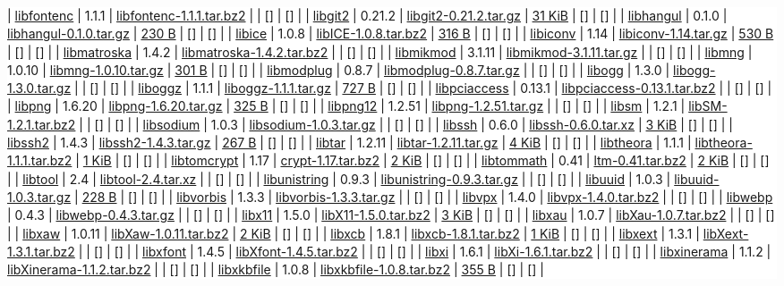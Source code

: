 | [libfontenc]              | 1.1.1           | [libfontenc-1.1.1.tar.bz2][libfontenc_upstream] |                      | [] | [] |
| [libgit2]                 | 0.21.2          | [libgit2-0.21.2.tar.gz][libgit2_upstream]     | [31 KiB][libgit2_patch] | [] | [] |
| [libhangul]               | 0.1.0           | [libhangul-0.1.0.tar.gz][libhangul_upstream]  | [230 B][libhangul_patch] | [] | [] |
| [libice]                  | 1.0.8           | [libICE-1.0.8.tar.bz2][libice_upstream]       | [316 B][libice_patch] | [] | [] |
| [libiconv]                | 1.14            | [libiconv-1.14.tar.gz][libiconv_upstream]     | [530 B][libiconv_patch] | [] | [] |
| [libmatroska]             | 1.4.2           | [libmatroska-1.4.2.tar.bz2][libmatroska_upstream] |                      | [] | [] |
| [libmikmod]               | 3.1.11          | [libmikmod-3.1.11.tar.gz][libmikmod_upstream] |                      | [] | [] |
| [libmng]                  | 1.0.10          | [libmng-1.0.10.tar.gz][libmng_upstream]       | [301 B][libmng_patch] | [] | [] |
| [libmodplug]              | 0.8.7           | [libmodplug-0.8.7.tar.gz][libmodplug_upstream] |                      | [] | [] |
| [libogg]                  | 1.3.0           | [libogg-1.3.0.tar.gz][libogg_upstream]        |                      | [] | [] |
| [liboggz]                 | 1.1.1           | [liboggz-1.1.1.tar.gz][liboggz_upstream]      | [727 B][liboggz_patch] | [] | [] |
| [libpciaccess]            | 0.13.1          | [libpciaccess-0.13.1.tar.bz2][libpciaccess_upstream] |                      | [] | [] |
| [libpng]                  | 1.6.20          | [libpng-1.6.20.tar.gz][libpng_upstream]       | [325 B][libpng_patch] | [] | [] |
| [libpng12]                | 1.2.51          | [libpng-1.2.51.tar.gz][libpng12_upstream]     |                      | [] | [] |
| [libsm]                   | 1.2.1           | [libSM-1.2.1.tar.bz2][libsm_upstream]         |                      | [] | [] |
| [libsodium]               | 1.0.3           | [libsodium-1.0.3.tar.gz][libsodium_upstream]  |                      | [] | [] |
| [libssh]                  | 0.6.0           | [libssh-0.6.0.tar.xz][libssh_upstream]        | [3 KiB][libssh_patch] | [] | [] |
| [libssh2]                 | 1.4.3           | [libssh2-1.4.3.tar.gz][libssh2_upstream]      | [267 B][libssh2_patch] | [] | [] |
| [libtar]                  | 1.2.11          | [libtar-1.2.11.tar.gz][libtar_upstream]       | [4 KiB][libtar_patch] | [] | [] |
| [libtheora]               | 1.1.1           | [libtheora-1.1.1.tar.bz2][libtheora_upstream] | [1 KiB][libtheora_patch] | [] | [] |
| [libtomcrypt]             | 1.17            | [crypt-1.17.tar.bz2][libtomcrypt_upstream]    | [2 KiB][libtomcrypt_patch] | [] | [] |
| [libtommath]              | 0.41            | [ltm-0.41.tar.bz2][libtommath_upstream]       | [2 KiB][libtommath_patch] | [] | [] |
| [libtool]                 | 2.4             | [libtool-2.4.tar.xz][libtool_upstream]        |                      | [] | [] |
| [libunistring]            | 0.9.3           | [libunistring-0.9.3.tar.gz][libunistring_upstream] |                      | [] | [] |
| [libuuid]                 | 1.0.3           | [libuuid-1.0.3.tar.gz][libuuid_upstream]      | [228 B][libuuid_patch] | [] | [] |
| [libvorbis]               | 1.3.3           | [libvorbis-1.3.3.tar.gz][libvorbis_upstream]  |                      | [] | [] |
| [libvpx]                  | 1.4.0           | [libvpx-1.4.0.tar.bz2][libvpx_upstream]       |                      | [] | [] |
| [libwebp]                 | 0.4.3           | [libwebp-0.4.3.tar.gz][libwebp_upstream]      |                      | [] | [] |
| [libx11]                  | 1.5.0           | [libX11-1.5.0.tar.bz2][libx11_upstream]       | [3 KiB][libx11_patch] | [] | [] |
| [libxau]                  | 1.0.7           | [libXau-1.0.7.tar.bz2][libxau_upstream]       |                      | [] | [] |
| [libxaw]                  | 1.0.11          | [libXaw-1.0.11.tar.bz2][libxaw_upstream]      | [2 KiB][libxaw_patch] | [] | [] |
| [libxcb]                  | 1.8.1           | [libxcb-1.8.1.tar.bz2][libxcb_upstream]       | [1 KiB][libxcb_patch] | [] | [] |
| [libxext]                 | 1.3.1           | [libXext-1.3.1.tar.bz2][libxext_upstream]     |                      | [] | [] |
| [libxfont]                | 1.4.5           | [libXfont-1.4.5.tar.bz2][libxfont_upstream]   |                      | [] | [] |
| [libxi]                   | 1.6.1           | [libXi-1.6.1.tar.bz2][libxi_upstream]         |                      | [] | [] |
| [libxinerama]             | 1.1.2           | [libXinerama-1.1.2.tar.bz2][libxinerama_upstream] |                      | [] | [] |
| [libxkbfile]              | 1.0.8           | [libxkbfile-1.0.8.tar.bz2][libxkbfile_upstream] | [355 B][libxkbfile_patch] | [] | [] |

[agg]: https://chromium.googlesource.com/webports/+/master/ports/agg
[agg_patch]: https://chromium.googlesource.com/webports/+/master/ports/agg/nacl.patch
[agg_upstream]: http://www.antigrain.com/agg-2.5.tar.gz
[agg-demo]: https://chromium.googlesource.com/webports/+/master/ports/agg-demo
[alut-demo]: https://chromium.googlesource.com/webports/+/master/ports/alut-demo
[apr]: https://chromium.googlesource.com/webports/+/master/ports/apr
[apr_patch]: https://chromium.googlesource.com/webports/+/master/ports/apr/nacl.patch
[apr_upstream]: http://apache.mirrors.pair.com/apr/apr-1.5.0.tar.bz2
[apr-util]: https://chromium.googlesource.com/webports/+/master/ports/apr-util
[apr-util_upstream]: http://apache.mirrors.pair.com/apr/apr-util-1.5.3.tar.bz2
[atk]: https://chromium.googlesource.com/webports/+/master/ports/atk
[atk_upstream]: ftp://ftp.gnome.org/pub/gnome/sources/atk/2.16/atk-2.16.0.tar.xz
[avrdude]: https://chromium.googlesource.com/webports/+/master/ports/avrdude
[avrdude_patch]: https://chromium.googlesource.com/webports/+/master/ports/avrdude/nacl.patch
[avrdude_upstream]: http://download.savannah.gnu.org/releases/avrdude/avrdude-6.1.tar.gz
[babl]: https://chromium.googlesource.com/webports/+/master/ports/babl
[babl_upstream]: http://download.gimp.org/pub/babl/0.1/babl-0.1.12.tar.bz2
[bash]: https://chromium.googlesource.com/webports/+/master/ports/bash
[bash_patch]: https://chromium.googlesource.com/webports/+/master/ports/bash/nacl.patch
[bash_upstream]: http://ftp.gnu.org/gnu/bash/bash-4.3.tar.gz
[bdftopcf]: https://chromium.googlesource.com/webports/+/master/ports/bdftopcf
[bdftopcf_upstream]: http://www.x.org/releases/X11R7.7/src/everything/bdftopcf-1.0.3.tar.bz2
[bigreqsproto]: https://chromium.googlesource.com/webports/+/master/ports/bigreqsproto
[bigreqsproto_upstream]: http://www.x.org/releases/X11R7.7/src/everything/bigreqsproto-1.1.2.tar.bz2
[binutils]: https://chromium.googlesource.com/webports/+/master/ports/binutils
[binutils_patch]: https://chromium.googlesource.com/webports/+/master/ports/binutils/nacl.patch
[binutils_upstream]: https://chromium.googlesource.com/native_client/nacl-binutils.git@7dc2f2590
[binutils-2.25]: https://chromium.googlesource.com/webports/+/master/ports/binutils-2.25
[binutils-2.25_patch]: https://chromium.googlesource.com/webports/+/master/ports/binutils-2.25/nacl.patch
[binutils-2.25_upstream]: http://ftp.gnu.org/gnu/binutils/binutils-2.25.tar.bz2
[bison]: https://chromium.googlesource.com/webports/+/master/ports/bison
[bison_patch]: https://chromium.googlesource.com/webports/+/master/ports/bison/nacl.patch
[bison_upstream]: http://ftp.gnu.org/gnu/bison/bison-3.0.4.tar.xz
[blackbox]: https://chromium.googlesource.com/webports/+/master/ports/blackbox
[blackbox_patch]: https://chromium.googlesource.com/webports/+/master/ports/blackbox/nacl.patch
[blackbox_upstream]: http://download.sf.net/blackboxwm/blackboxwm/Blackbox%200.70.1/blackbox-0.70.1.tar.bz2
[blis]: https://chromium.googlesource.com/webports/+/master/ports/blis
[blis_patch]: https://chromium.googlesource.com/webports/+/master/ports/blis/nacl.patch
[blis_upstream]: http://github.com/flame/blis/archive/0.1.5/blis-0.1.5.tar.gz
[bochs]: https://chromium.googlesource.com/webports/+/master/ports/bochs
[bochs_patch]: https://chromium.googlesource.com/webports/+/master/ports/bochs/nacl.patch
[bochs_upstream]: http://downloads.sf.net/bochs/bochs/2.6.2/bochs-2.6.2.tar.gz
[boost]: https://chromium.googlesource.com/webports/+/master/ports/boost
[boost_patch]: https://chromium.googlesource.com/webports/+/master/ports/boost/nacl.patch
[boost_upstream]: http://downloads.sf.net/project/boost/boost/1.55.0/boost_1_55_0.tar.bz2
[boringssl]: https://chromium.googlesource.com/webports/+/master/ports/boringssl
[boringssl_patch]: https://chromium.googlesource.com/webports/+/master/ports/boringssl/nacl.patch
[boringssl_upstream]: https://boringssl.googlesource.com/boringssl.git@e8fe07f
[box2d]: https://chromium.googlesource.com/webports/+/master/ports/box2d
[box2d_patch]: https://chromium.googlesource.com/webports/+/master/ports/box2d/nacl.patch
[box2d_upstream]: http://box2d.googlecode.com/files/Box2D_v2.2.1.zip
[bullet]: https://chromium.googlesource.com/webports/+/master/ports/bullet
[bullet_patch]: https://chromium.googlesource.com/webports/+/master/ports/bullet/nacl.patch
[bullet_upstream]: https://bullet.googlecode.com/files/bullet-2.81-rev2613.zip
[busybox]: https://chromium.googlesource.com/webports/+/master/ports/busybox
[busybox_upstream]: http://busybox.net/downloads/busybox-1.22.0.tar.bz2
[bzip2]: https://chromium.googlesource.com/webports/+/master/ports/bzip2
[bzip2_patch]: https://chromium.googlesource.com/webports/+/master/ports/bzip2/nacl.patch
[bzip2_upstream]: http://bzip.org/1.0.6/bzip2-1.0.6.tar.gz
[cairo]: https://chromium.googlesource.com/webports/+/master/ports/cairo
[cairo_patch]: https://chromium.googlesource.com/webports/+/master/ports/cairo/nacl.patch
[cairo_upstream]: http://cairographics.org/releases/cairo-1.12.14.tar.xz
[cfitsio]: https://chromium.googlesource.com/webports/+/master/ports/cfitsio
[cfitsio_patch]: https://chromium.googlesource.com/webports/+/master/ports/cfitsio/nacl.patch
[cfitsio_upstream]: ftp://heasarc.gsfc.nasa.gov/software/fitsio/c/cfitsio3260.tar.gz
[civetweb]: https://chromium.googlesource.com/webports/+/master/ports/civetweb
[civetweb_patch]: https://chromium.googlesource.com/webports/+/master/ports/civetweb/nacl.patch
[civetweb_upstream]: http://downloads.sf.net/project/civetweb/1.5/civetweb-1.5.tar.gz
[clapack]: https://chromium.googlesource.com/webports/+/master/ports/clapack
[clapack_patch]: https://chromium.googlesource.com/webports/+/master/ports/clapack/nacl.patch
[clapack_upstream]: http://www.netlib.org/clapack/clapack.tgz
[clipper]: https://chromium.googlesource.com/webports/+/master/ports/clipper
[clipper_patch]: https://chromium.googlesource.com/webports/+/master/ports/clipper/nacl.patch
[clipper_upstream]: http://download.sf.net/polyclipping/files/clipper_ver6.2.1.zip
[compositeproto]: https://chromium.googlesource.com/webports/+/master/ports/compositeproto
[compositeproto_upstream]: http://www.x.org/releases/X11R7.7/src/everything/compositeproto-0.4.2.tar.bz2
[corelibs]: https://chromium.googlesource.com/webports/+/master/ports/corelibs
[coreutils]: https://chromium.googlesource.com/webports/+/master/ports/coreutils
[coreutils_patch]: https://chromium.googlesource.com/webports/+/master/ports/coreutils/nacl.patch
[coreutils_upstream]: http://ftp.gnu.org/gnu/coreutils/coreutils-8.24.tar.xz
[cups]: https://chromium.googlesource.com/webports/+/master/ports/cups
[cups_patch]: https://chromium.googlesource.com/webports/+/master/ports/cups/nacl.patch
[cups_upstream]: https://www.cups.org/software/2.1.0/cups-2.1.0-source.tar.bz2
[curl]: https://chromium.googlesource.com/webports/+/master/ports/curl
[curl_patch]: https://chromium.googlesource.com/webports/+/master/ports/curl/nacl.patch
[curl_upstream]: http://curl.haxx.se/download/curl-7.44.0.tar.bz2
[damageproto]: https://chromium.googlesource.com/webports/+/master/ports/damageproto
[damageproto_upstream]: http://www.x.org/releases/X11R7.7/src/everything/damageproto-1.2.1.tar.bz2
[devenv]: https://chromium.googlesource.com/webports/+/master/ports/devenv
[devenv-latest]: https://chromium.googlesource.com/webports/+/master/ports/devenv-latest
[devil]: https://chromium.googlesource.com/webports/+/master/ports/devil
[devil_patch]: https://chromium.googlesource.com/webports/+/master/ports/devil/nacl.patch
[devil_upstream]: http://downloads.sf.net/openil/DevIL-1.7.8.tar.gz
[dosbox]: https://chromium.googlesource.com/webports/+/master/ports/dosbox
[dosbox_patch]: https://chromium.googlesource.com/webports/+/master/ports/dosbox/nacl.patch
[dosbox_upstream]: http://download.sf.net/dosbox/dosbox/0.74/dosbox-0.74.tar.gz
[dreadthread]: https://chromium.googlesource.com/webports/+/master/ports/dreadthread
[drod]: https://chromium.googlesource.com/webports/+/master/ports/drod
[drod_patch]: https://chromium.googlesource.com/webports/+/master/ports/drod/nacl.patch
[drod_upstream]: https://github.com/binji/drod/archive/213fa47/drod-213fa47.tar.gz
[eigen3]: https://chromium.googlesource.com/webports/+/master/ports/eigen3
[eigen3_patch]: https://chromium.googlesource.com/webports/+/master/ports/eigen3/nacl.patch
[eigen3_upstream]: http://bitbucket.org/eigen/eigen/get/3.2.7.tar.bz2
[emacs]: https://chromium.googlesource.com/webports/+/master/ports/emacs
[emacs_patch]: https://chromium.googlesource.com/webports/+/master/ports/emacs/nacl.patch
[emacs_upstream]: http://mirrors.kernel.org/gnu/emacs/emacs-24.3.tar.gz
[emacs-x]: https://chromium.googlesource.com/webports/+/master/ports/emacs-x
[emacs-x_upstream]: http://mirrors.kernel.org/gnu/emacs/emacs-24.3.tar.gz
[expat]: https://chromium.googlesource.com/webports/+/master/ports/expat
[expat_patch]: https://chromium.googlesource.com/webports/+/master/ports/expat/nacl.patch
[expat_upstream]: http://download.sf.net/expat/expat/2.0.1/expat-2.0.1.tar.gz
[faac]: https://chromium.googlesource.com/webports/+/master/ports/faac
[faac_patch]: https://chromium.googlesource.com/webports/+/master/ports/faac/nacl.patch
[faac_upstream]: http://download.sf.net/faac/faac-src/faac-1.28/faac-1.28.tar.gz
[faad2]: https://chromium.googlesource.com/webports/+/master/ports/faad2
[faad2_patch]: https://chromium.googlesource.com/webports/+/master/ports/faad2/nacl.patch
[faad2_upstream]: http://sf.net/projects/faac/files/faad2-src/faad2-2.7/faad2-2.7.tar.gz
[ffmpeg]: https://chromium.googlesource.com/webports/+/master/ports/ffmpeg
[ffmpeg_patch]: https://chromium.googlesource.com/webports/+/master/ports/ffmpeg/nacl.patch
[ffmpeg_upstream]: http://ffmpeg.org/releases/ffmpeg-2.6.1.tar.bz2
[fftw]: https://chromium.googlesource.com/webports/+/master/ports/fftw
[fftw_patch]: https://chromium.googlesource.com/webports/+/master/ports/fftw/nacl.patch
[fftw_upstream]: http://www.fftw.org/fftw-3.3.4.tar.gz
[fftw-float]: https://chromium.googlesource.com/webports/+/master/ports/fftw-float
[fftw-float_patch]: https://chromium.googlesource.com/webports/+/master/ports/fftw-float/nacl.patch
[fftw-float_upstream]: http://www.fftw.org/fftw-3.3.4.tar.gz
[findutils]: https://chromium.googlesource.com/webports/+/master/ports/findutils
[findutils_patch]: https://chromium.googlesource.com/webports/+/master/ports/findutils/nacl.patch
[findutils_upstream]: http://ftp.gnu.org/gnu/findutils/findutils-4.4.2.tar.gz
[fixesproto]: https://chromium.googlesource.com/webports/+/master/ports/fixesproto
[fixesproto_upstream]: http://www.x.org/releases/X11R7.7/src/everything/fixesproto-5.0.tar.bz2
[flac]: https://chromium.googlesource.com/webports/+/master/ports/flac
[flac_patch]: https://chromium.googlesource.com/webports/+/master/ports/flac/nacl.patch
[flac_upstream]: http://download.sf.net/flac/flac-src/flac-1.2.1-src/flac-1.2.1.tar.gz
[font-adobe-100dpi]: https://chromium.googlesource.com/webports/+/master/ports/font-adobe-100dpi
[font-adobe-100dpi_upstream]: http://www.x.org/releases/X11R7.7/src/everything/font-adobe-100dpi-1.0.3.tar.bz2
[font-adobe-75dpi]: https://chromium.googlesource.com/webports/+/master/ports/font-adobe-75dpi
[font-adobe-75dpi_upstream]: http://www.x.org/releases/X11R7.7/src/everything/font-adobe-75dpi-1.0.3.tar.bz2
[font-adobe-utopia-100dpi]: https://chromium.googlesource.com/webports/+/master/ports/font-adobe-utopia-100dpi
[font-adobe-utopia-100dpi_upstream]: http://www.x.org/releases/X11R7.7/src/everything/font-adobe-utopia-100dpi-1.0.4.tar.bz2
[font-adobe-utopia-75dpi]: https://chromium.googlesource.com/webports/+/master/ports/font-adobe-utopia-75dpi
[font-adobe-utopia-75dpi_upstream]: http://www.x.org/releases/X11R7.7/src/everything/font-adobe-utopia-75dpi-1.0.4.tar.bz2
[font-adobe-utopia-type1]: https://chromium.googlesource.com/webports/+/master/ports/font-adobe-utopia-type1
[font-adobe-utopia-type1_upstream]: http://www.x.org/releases/X11R7.7/src/everything/font-adobe-utopia-type1-1.0.4.tar.bz2
[font-alias]: https://chromium.googlesource.com/webports/+/master/ports/font-alias
[font-alias_upstream]: http://www.x.org/releases/X11R7.7/src/everything/font-alias-1.0.3.tar.bz2
[font-bh-100dpi]: https://chromium.googlesource.com/webports/+/master/ports/font-bh-100dpi
[font-bh-100dpi_upstream]: http://www.x.org/releases/X11R7.7/src/everything/font-bh-100dpi-1.0.3.tar.bz2
[font-bh-75dpi]: https://chromium.googlesource.com/webports/+/master/ports/font-bh-75dpi
[font-bh-75dpi_upstream]: http://www.x.org/releases/X11R7.7/src/everything/font-bh-75dpi-1.0.3.tar.bz2
[font-bh-lucidatypewriter-100dpi]: https://chromium.googlesource.com/webports/+/master/ports/font-bh-lucidatypewriter-100dpi
[font-bh-lucidatypewriter-100dpi_upstream]: http://www.x.org/releases/X11R7.7/src/everything/font-bh-lucidatypewriter-100dpi-1.0.3.tar.bz2
[font-bh-lucidatypewriter-75dpi]: https://chromium.googlesource.com/webports/+/master/ports/font-bh-lucidatypewriter-75dpi
[font-bh-lucidatypewriter-75dpi_upstream]: http://www.x.org/releases/X11R7.7/src/everything/font-bh-lucidatypewriter-75dpi-1.0.3.tar.bz2
[font-bh-ttf]: https://chromium.googlesource.com/webports/+/master/ports/font-bh-ttf
[font-bh-ttf_upstream]: http://www.x.org/releases/X11R7.7/src/everything/font-bh-ttf-1.0.3.tar.bz2
[font-bh-type1]: https://chromium.googlesource.com/webports/+/master/ports/font-bh-type1
[font-bh-type1_upstream]: http://www.x.org/releases/X11R7.7/src/everything/font-bh-type1-1.0.3.tar.bz2
[font-bitstream-100dpi]: https://chromium.googlesource.com/webports/+/master/ports/font-bitstream-100dpi
[font-bitstream-100dpi_upstream]: http://www.x.org/releases/X11R7.7/src/everything/font-bitstream-100dpi-1.0.3.tar.bz2
[font-bitstream-75dpi]: https://chromium.googlesource.com/webports/+/master/ports/font-bitstream-75dpi
[font-bitstream-75dpi_upstream]: http://www.x.org/releases/X11R7.7/src/everything/font-bitstream-75dpi-1.0.3.tar.bz2
[font-bitstream-type1]: https://chromium.googlesource.com/webports/+/master/ports/font-bitstream-type1
[font-bitstream-type1_upstream]: http://www.x.org/releases/X11R7.7/src/everything/font-bitstream-type1-1.0.3.tar.bz2
[font-cronyx-cyrillic]: https://chromium.googlesource.com/webports/+/master/ports/font-cronyx-cyrillic
[font-cronyx-cyrillic_upstream]: http://www.x.org/releases/X11R7.7/src/everything/font-cronyx-cyrillic-1.0.3.tar.bz2
[font-cursor-misc]: https://chromium.googlesource.com/webports/+/master/ports/font-cursor-misc
[font-cursor-misc_upstream]: http://www.x.org/releases/X11R7.7/src/everything/font-cursor-misc-1.0.3.tar.bz2
[font-daewoo-misc]: https://chromium.googlesource.com/webports/+/master/ports/font-daewoo-misc
[font-daewoo-misc_upstream]: http://www.x.org/releases/X11R7.7/src/everything/font-daewoo-misc-1.0.3.tar.bz2
[font-dec-misc]: https://chromium.googlesource.com/webports/+/master/ports/font-dec-misc
[font-dec-misc_upstream]: http://www.x.org/releases/X11R7.7/src/everything/font-dec-misc-1.0.3.tar.bz2
[font-ibm-type1]: https://chromium.googlesource.com/webports/+/master/ports/font-ibm-type1
[font-ibm-type1_upstream]: http://www.x.org/releases/X11R7.7/src/everything/font-ibm-type1-1.0.3.tar.bz2
[font-isas-misc]: https://chromium.googlesource.com/webports/+/master/ports/font-isas-misc
[font-isas-misc_upstream]: http://www.x.org/releases/X11R7.7/src/everything/font-isas-misc-1.0.3.tar.bz2
[font-jis-misc]: https://chromium.googlesource.com/webports/+/master/ports/font-jis-misc
[font-jis-misc_upstream]: http://www.x.org/releases/X11R7.7/src/everything/font-jis-misc-1.0.3.tar.bz2
[font-micro-misc]: https://chromium.googlesource.com/webports/+/master/ports/font-micro-misc
[font-micro-misc_upstream]: http://www.x.org/releases/X11R7.7/src/everything/font-micro-misc-1.0.3.tar.bz2
[font-misc-cyrillic]: https://chromium.googlesource.com/webports/+/master/ports/font-misc-cyrillic
[font-misc-cyrillic_upstream]: http://www.x.org/releases/X11R7.7/src/everything/font-misc-cyrillic-1.0.3.tar.bz2
[font-misc-ethiopic]: https://chromium.googlesource.com/webports/+/master/ports/font-misc-ethiopic
[font-misc-ethiopic_upstream]: http://www.x.org/releases/X11R7.7/src/everything/font-misc-ethiopic-1.0.3.tar.bz2
[font-misc-meltho]: https://chromium.googlesource.com/webports/+/master/ports/font-misc-meltho
[font-misc-meltho_upstream]: http://www.x.org/releases/X11R7.7/src/everything/font-misc-meltho-1.0.3.tar.bz2
[font-misc-misc]: https://chromium.googlesource.com/webports/+/master/ports/font-misc-misc
[font-misc-misc_upstream]: http://www.x.org/releases/X11R7.7/src/everything/font-misc-misc-1.1.2.tar.bz2
[font-mutt-misc]: https://chromium.googlesource.com/webports/+/master/ports/font-mutt-misc
[font-mutt-misc_upstream]: http://www.x.org/releases/X11R7.7/src/everything/font-mutt-misc-1.0.3.tar.bz2
[font-schumacher-misc]: https://chromium.googlesource.com/webports/+/master/ports/font-schumacher-misc
[font-schumacher-misc_upstream]: http://www.x.org/releases/X11R7.7/src/everything/font-schumacher-misc-1.1.2.tar.bz2
[font-screen-cyrillic]: https://chromium.googlesource.com/webports/+/master/ports/font-screen-cyrillic
[font-screen-cyrillic_upstream]: http://www.x.org/releases/X11R7.7/src/everything/font-screen-cyrillic-1.0.4.tar.bz2
[font-sony-misc]: https://chromium.googlesource.com/webports/+/master/ports/font-sony-misc
[font-sony-misc_upstream]: http://www.x.org/releases/X11R7.7/src/everything/font-sony-misc-1.0.3.tar.bz2
[font-sun-misc]: https://chromium.googlesource.com/webports/+/master/ports/font-sun-misc
[font-sun-misc_upstream]: http://www.x.org/releases/X11R7.7/src/everything/font-sun-misc-1.0.3.tar.bz2
[font-util]: https://chromium.googlesource.com/webports/+/master/ports/font-util
[font-util_upstream]: http://www.x.org/releases/X11R7.7/src/everything/font-util-1.3.0.tar.bz2
[font-winitzki-cyrillic]: https://chromium.googlesource.com/webports/+/master/ports/font-winitzki-cyrillic
[font-winitzki-cyrillic_upstream]: http://www.x.org/releases/X11R7.7/src/everything/font-winitzki-cyrillic-1.0.3.tar.bz2
[font-xfree86-type1]: https://chromium.googlesource.com/webports/+/master/ports/font-xfree86-type1
[font-xfree86-type1_upstream]: http://www.x.org/releases/X11R7.7/src/everything/font-xfree86-type1-1.0.4.tar.bz2
[fontconfig]: https://chromium.googlesource.com/webports/+/master/ports/fontconfig
[fontconfig_patch]: https://chromium.googlesource.com/webports/+/master/ports/fontconfig/nacl.patch
[fontconfig_upstream]: http://www.freedesktop.org/software/fontconfig/release/fontconfig-2.11.1.tar.bz2
[fontsproto]: https://chromium.googlesource.com/webports/+/master/ports/fontsproto
[fontsproto_upstream]: http://www.x.org/releases/X11R7.7/src/everything/fontsproto-2.1.2.tar.bz2
[freealut]: https://chromium.googlesource.com/webports/+/master/ports/freealut
[freealut_patch]: https://chromium.googlesource.com/webports/+/master/ports/freealut/nacl.patch
[freealut_upstream]: http://connect.creativelabs.com/openal/Downloads/ALUT/freealut-1.1.0.tar.gz
[freeimage]: https://chromium.googlesource.com/webports/+/master/ports/freeimage
[freeimage_patch]: https://chromium.googlesource.com/webports/+/master/ports/freeimage/nacl.patch
[freeimage_upstream]: http://downloads.sf.net/freeimage/FreeImage3170.zip
[freetype]: https://chromium.googlesource.com/webports/+/master/ports/freetype
[freetype_upstream]: http://download.savannah.gnu.org/releases/freetype/freetype-2.5.5.tar.bz2
[fuseiso]: https://chromium.googlesource.com/webports/+/master/ports/fuseiso
[fuseiso_patch]: https://chromium.googlesource.com/webports/+/master/ports/fuseiso/nacl.patch
[fuseiso_upstream]: http://download.sf.net/project/fuseiso/fuseiso/20070708/fuseiso-20070708.tar.bz2
[fvwm]: https://chromium.googlesource.com/webports/+/master/ports/fvwm
[fvwm_patch]: https://chromium.googlesource.com/webports/+/master/ports/fvwm/nacl.patch
[fvwm_upstream]: ftp://ftp.fvwm.org/pub/fvwm/version-2/fvwm-2.6.5.tar.bz2
[gawk]: https://chromium.googlesource.com/webports/+/master/ports/gawk
[gawk_patch]: https://chromium.googlesource.com/webports/+/master/ports/gawk/nacl.patch
[gawk_upstream]: http://ftp.gnu.org/gnu/gawk/gawk-4.1.1.tar.gz
[gc]: https://chromium.googlesource.com/webports/+/master/ports/gc
[gc_patch]: https://chromium.googlesource.com/webports/+/master/ports/gc/nacl.patch
[gc_upstream]: http://www.hpl.hp.com/personal/Hans_Boehm/gc/gc_source/gc6.8.tar.gz
[gcc]: https://chromium.googlesource.com/webports/+/master/ports/gcc
[gcc_patch]: https://chromium.googlesource.com/webports/+/master/ports/gcc/nacl.patch
[gcc_upstream]: https://chromium.googlesource.com/native_client/nacl-gcc.git@396037926
[gcc-avr]: https://chromium.googlesource.com/webports/+/master/ports/gcc-avr
[gcc-avr_patch]: https://chromium.googlesource.com/webports/+/master/ports/gcc-avr/nacl.patch
[gcc-avr_upstream]: http://ftp.gnu.org/gnu/gcc/gcc-5.1.0/gcc-5.1.0.tar.bz2
[gdb]: https://chromium.googlesource.com/webports/+/master/ports/gdb
[gdb_patch]: https://chromium.googlesource.com/webports/+/master/ports/gdb/nacl.patch
[gdb_upstream]: https://chromium.googlesource.com/native_client/nacl-binutils.git@5deb479
[gdk-pixbuf]: https://chromium.googlesource.com/webports/+/master/ports/gdk-pixbuf
[gdk-pixbuf_upstream]: https://download.gnome.org/sources/gdk-pixbuf/2.30/gdk-pixbuf-2.30.8.tar.xz
[gegl]: https://chromium.googlesource.com/webports/+/master/ports/gegl
[gegl_upstream]: http://download.gimp.org/pub/gegl/0.2/gegl-0.2.0.tar.bz2
[gettext]: https://chromium.googlesource.com/webports/+/master/ports/gettext
[gettext_patch]: https://chromium.googlesource.com/webports/+/master/ports/gettext/nacl.patch
[gettext_upstream]: http://ftp.gnu.org/pub/gnu/gettext/gettext-0.19.2.tar.xz
[geturl]: https://chromium.googlesource.com/webports/+/master/ports/geturl
[gforth]: https://chromium.googlesource.com/webports/+/master/ports/gforth
[gforth_patch]: https://chromium.googlesource.com/webports/+/master/ports/gforth/nacl.patch
[gforth_upstream]: http://www.complang.tuwien.ac.at/forth/gforth/gforth-0.7.2.tar.gz
[giflib]: https://chromium.googlesource.com/webports/+/master/ports/giflib
[giflib_upstream]: http://downloads.sf.net/project/giflib/giflib-4.x/giflib-4.2.1.tar.bz2
[gimp]: https://chromium.googlesource.com/webports/+/master/ports/gimp
[gimp_patch]: https://chromium.googlesource.com/webports/+/master/ports/gimp/nacl.patch
[gimp_upstream]: http://download.gimp.org/pub/gimp/v2.8/gimp-2.8.14.tar.bz2
[gimp-app]: https://chromium.googlesource.com/webports/+/master/ports/gimp-app
[git]: https://chromium.googlesource.com/webports/+/master/ports/git
[git_patch]: https://chromium.googlesource.com/webports/+/master/ports/git/nacl.patch
[git_upstream]: https://github.com/git/git/archive/v2.3.0/git-2.3.0.tar.gz
[glib]: https://chromium.googlesource.com/webports/+/master/ports/glib
[glib_patch]: https://chromium.googlesource.com/webports/+/master/ports/glib/nacl.patch
[glib_upstream]: http://ftp.gnome.org/pub/gnome/sources/glib/2.45/glib-2.45.2.tar.xz
[glibc-compat]: https://chromium.googlesource.com/webports/+/master/ports/glibc-compat
[glproto]: https://chromium.googlesource.com/webports/+/master/ports/glproto
[glproto_upstream]: http://www.x.org/releases/X11R7.7/src/everything/glproto-1.4.15.tar.bz2
[gmock]: https://chromium.googlesource.com/webports/+/master/ports/gmock
[gmock_patch]: https://chromium.googlesource.com/webports/+/master/ports/gmock/nacl.patch
[gmock_upstream]: http://googlemock.googlecode.com/files/gmock-1.5.0.tar.gz
[gmp]: https://chromium.googlesource.com/webports/+/master/ports/gmp
[gmp_upstream]: ftp://ftp.gmplib.org/pub/gmp/gmp-5.0.2.tar.bz2
[grep]: https://chromium.googlesource.com/webports/+/master/ports/grep
[grep_patch]: https://chromium.googlesource.com/webports/+/master/ports/grep/nacl.patch
[grep_upstream]: http://ftp.gnu.org/gnu/grep/grep-2.21.tar.xz
[gsl]: https://chromium.googlesource.com/webports/+/master/ports/gsl
[gsl_upstream]: http://ftpmirror.gnu.org/gsl/gsl-1.16.tar.gz
[gtest]: https://chromium.googlesource.com/webports/+/master/ports/gtest
[gtest_patch]: https://chromium.googlesource.com/webports/+/master/ports/gtest/nacl.patch
[gtest_upstream]: https://github.com/google/googletest.git@6f8a664
[gtk+]: https://chromium.googlesource.com/webports/+/master/ports/gtk+
[gtk+_patch]: https://chromium.googlesource.com/webports/+/master/ports/gtk+/nacl.patch
[gtk+_upstream]: http://ftp.gnome.org/pub/gnome/sources/gtk+/2.24/gtk+-2.24.28.tar.xz
[gtk-demo]: https://chromium.googlesource.com/webports/+/master/ports/gtk-demo
[gzip]: https://chromium.googlesource.com/webports/+/master/ports/gzip
[gzip_patch]: https://chromium.googlesource.com/webports/+/master/ports/gzip/nacl.patch
[gzip_upstream]: ftp://ftp.gnu.org/gnu/gzip/gzip-1.6.tar.gz
[harfbuzz]: https://chromium.googlesource.com/webports/+/master/ports/harfbuzz
[harfbuzz_upstream]: http://www.freedesktop.org/software/harfbuzz/release/harfbuzz-0.9.41.tar.bz2
[hdf5]: https://chromium.googlesource.com/webports/+/master/ports/hdf5
[hdf5_patch]: https://chromium.googlesource.com/webports/+/master/ports/hdf5/nacl.patch
[hdf5_upstream]: http://www.hdfgroup.org/ftp/HDF5/current/src/hdf5-1.8.12.tar.gz
[hello]: https://chromium.googlesource.com/webports/+/master/ports/hello
[hello_upstream]: http://ftp.gnu.org/gnu/hello/hello-2.10.tar.gz
[icu]: https://chromium.googlesource.com/webports/+/master/ports/icu
[icu_patch]: https://chromium.googlesource.com/webports/+/master/ports/icu/nacl.patch
[icu_upstream]: http://download.icu-project.org/files/icu4c/53.1/icu4c-53_1-src.tgz
[id3lib]: https://chromium.googlesource.com/webports/+/master/ports/id3lib
[id3lib_patch]: https://chromium.googlesource.com/webports/+/master/ports/id3lib/nacl.patch
[id3lib_upstream]: http://downloads.sf.net/id3lib/3.8.3/id3lib-3.8.3.tar.gz
[imagemagick]: https://chromium.googlesource.com/webports/+/master/ports/imagemagick
[imagemagick_upstream]: http://www.imagemagick.org/download/ImageMagick-6.9.0-2.tar.bz2
[inputproto]: https://chromium.googlesource.com/webports/+/master/ports/inputproto
[inputproto_upstream]: http://www.x.org/releases/X11R7.7/src/everything/inputproto-2.2.tar.bz2
[ipython-ppapi]: https://chromium.googlesource.com/webports/+/master/ports/ipython-ppapi
[jpeg6b]: https://chromium.googlesource.com/webports/+/master/ports/jpeg6b
[jpeg6b_patch]: https://chromium.googlesource.com/webports/+/master/ports/jpeg6b/nacl.patch
[jpeg6b_upstream]: http://www.ijg.org/files/jpegsrc.v6b.tar.gz
[jpeg8d]: https://chromium.googlesource.com/webports/+/master/ports/jpeg8d
[jpeg8d_upstream]: http://www.ijg.org/files/jpegsrc.v8d.tar.gz
[json-glib]: https://chromium.googlesource.com/webports/+/master/ports/json-glib
[json-glib_upstream]: http://ftp.gnome.org/pub/gnome/sources/json-glib/1.0/json-glib-1.0.4.tar.xz
[jsoncpp]: https://chromium.googlesource.com/webports/+/master/ports/jsoncpp
[jsoncpp_patch]: https://chromium.googlesource.com/webports/+/master/ports/jsoncpp/nacl.patch
[jsoncpp_upstream]: https://github.com/open-source-parsers/jsoncpp/archive/1.6.1/jsoncpp-1.6.1.tar.gz
[kbproto]: https://chromium.googlesource.com/webports/+/master/ports/kbproto
[kbproto_upstream]: http://www.x.org/releases/X11R7.7/src/everything/kbproto-1.0.6.tar.bz2
[lame]: https://chromium.googlesource.com/webports/+/master/ports/lame
[lame_upstream]: http://download.sf.net/lame/lame/3.99/lame-3.99.5.tar.gz
[lcms]: https://chromium.googlesource.com/webports/+/master/ports/lcms
[lcms_upstream]: http://downloads.sf.net/project/lcms/lcms/2.4/lcms2-2.4.tar.gz
[less]: https://chromium.googlesource.com/webports/+/master/ports/less
[less_patch]: https://chromium.googlesource.com/webports/+/master/ports/less/nacl.patch
[less_upstream]: http://ftp.gnu.org/gnu/less/less-451.tar.gz
[leveldb]: https://chromium.googlesource.com/webports/+/master/ports/leveldb
[leveldb_patch]: https://chromium.googlesource.com/webports/+/master/ports/leveldb/nacl.patch
[leveldb_upstream]: https://github.com/google/leveldb/archive/v1.18/leveldb-1.18.tar.gz
[libarchive]: https://chromium.googlesource.com/webports/+/master/ports/libarchive
[libarchive_patch]: https://chromium.googlesource.com/webports/+/master/ports/libarchive/nacl.patch
[libarchive_upstream]: http://www.libarchive.org/downloads/libarchive-3.1.2.tar.gz
[libarchive-dev]: https://chromium.googlesource.com/webports/+/master/ports/libarchive-dev
[libarchive-dev_patch]: https://chromium.googlesource.com/webports/+/master/ports/libarchive-dev/nacl.patch
[libarchive-dev_upstream]: https://github.com/libarchive/libarchive.git@d094dc
[libatomic-ops]: https://chromium.googlesource.com/webports/+/master/ports/libatomic-ops
[libatomic-ops_upstream]: http://www.hpl.hp.com/research/linux/atomic_ops/download/libatomic_ops-7.4.0.tar.gz
[libav]: https://chromium.googlesource.com/webports/+/master/ports/libav
[libav_patch]: https://chromium.googlesource.com/webports/+/master/ports/libav/nacl.patch
[libav_upstream]: http://libav.org/releases/libav-9.6.tar.xz
[libbsd]: https://chromium.googlesource.com/webports/+/master/ports/libbsd
[libbsd_patch]: https://chromium.googlesource.com/webports/+/master/ports/libbsd/nacl.patch
[libbsd_upstream]: http://libbsd.freedesktop.org/releases/libbsd-0.7.0.tar.xz
[libebml]: https://chromium.googlesource.com/webports/+/master/ports/libebml
[libebml_patch]: https://chromium.googlesource.com/webports/+/master/ports/libebml/nacl.patch
[libebml_upstream]: http://dl.matroska.org/downloads/libebml/libebml-1.3.1.tar.bz2
[libelf]: https://chromium.googlesource.com/webports/+/master/ports/libelf
[libelf_upstream]: http://www.mr511.de/software/libelf-0.8.13.tar.gz
[libevent]: https://chromium.googlesource.com/webports/+/master/ports/libevent
[libevent_patch]: https://chromium.googlesource.com/webports/+/master/ports/libevent/nacl.patch
[libevent_upstream]: http://download.sf.net/project/levent/libevent/libevent-2.0/libevent-2.0.22-stable.tar.gz
[libffi]: https://chromium.googlesource.com/webports/+/master/ports/libffi
[libffi_patch]: https://chromium.googlesource.com/webports/+/master/ports/libffi/nacl.patch
[libffi_upstream]: ftp://sourceware.org/pub/libffi/libffi-3.2.1.tar.gz
[libfontenc]: https://chromium.googlesource.com/webports/+/master/ports/libfontenc
[libfontenc_upstream]: http://www.x.org/releases/X11R7.7/src/everything/libfontenc-1.1.1.tar.bz2
[libgit2]: https://chromium.googlesource.com/webports/+/master/ports/libgit2
[libgit2_patch]: https://chromium.googlesource.com/webports/+/master/ports/libgit2/nacl.patch
[libgit2_upstream]: https://github.com/libgit2/libgit2/archive/v0.21.2/libgit2-0.21.2.tar.gz
[libgit2-demo]: https://chromium.googlesource.com/webports/+/master/ports/libgit2-demo
[libhangul]: https://chromium.googlesource.com/webports/+/master/ports/libhangul
[libhangul_patch]: https://chromium.googlesource.com/webports/+/master/ports/libhangul/nacl.patch
[libhangul_upstream]: http://libhangul.googlecode.com/files/libhangul-0.1.0.tar.gz
[libice]: https://chromium.googlesource.com/webports/+/master/ports/libice
[libice_patch]: https://chromium.googlesource.com/webports/+/master/ports/libice/nacl.patch
[libice_upstream]: http://www.x.org/releases/X11R7.7/src/everything/libICE-1.0.8.tar.bz2
[libiconv]: https://chromium.googlesource.com/webports/+/master/ports/libiconv
[libiconv_patch]: https://chromium.googlesource.com/webports/+/master/ports/libiconv/nacl.patch
[libiconv_upstream]: http://ftp.gnu.org/pub/gnu/libiconv/libiconv-1.14.tar.gz
[libmatroska]: https://chromium.googlesource.com/webports/+/master/ports/libmatroska
[libmatroska_upstream]: http://dl.matroska.org/downloads/libmatroska/libmatroska-1.4.2.tar.bz2
[libmikmod]: https://chromium.googlesource.com/webports/+/master/ports/libmikmod
[libmikmod_upstream]: http://mikmod.raphnet.net/files/libmikmod-3.1.11.tar.gz
[libmng]: https://chromium.googlesource.com/webports/+/master/ports/libmng
[libmng_patch]: https://chromium.googlesource.com/webports/+/master/ports/libmng/nacl.patch
[libmng_upstream]: http://downloads.sf.net/project/libmng/libmng-devel/1.0.10/libmng-1.0.10.tar.gz
[libmodplug]: https://chromium.googlesource.com/webports/+/master/ports/libmodplug
[libmodplug_upstream]: http://download.sf.net/modplug-xmms/libmodplug/0.8.7/libmodplug-0.8.7.tar.gz
[libogg]: https://chromium.googlesource.com/webports/+/master/ports/libogg
[libogg_upstream]: http://downloads.xiph.org/releases/ogg/libogg-1.3.0.tar.gz
[liboggz]: https://chromium.googlesource.com/webports/+/master/ports/liboggz
[liboggz_patch]: https://chromium.googlesource.com/webports/+/master/ports/liboggz/nacl.patch
[liboggz_upstream]: http://downloads.xiph.org/releases/liboggz/liboggz-1.1.1.tar.gz
[libpciaccess]: https://chromium.googlesource.com/webports/+/master/ports/libpciaccess
[libpciaccess_upstream]: http://www.x.org/releases/X11R7.7/src/everything/libpciaccess-0.13.1.tar.bz2
[libpng]: https://chromium.googlesource.com/webports/+/master/ports/libpng
[libpng_patch]: https://chromium.googlesource.com/webports/+/master/ports/libpng/nacl.patch
[libpng_upstream]: http://download.sf.net/libpng/libpng-1.6.20.tar.gz
[libpng12]: https://chromium.googlesource.com/webports/+/master/ports/libpng12
[libpng12_upstream]: http://download.sf.net/libpng/libpng-1.2.51.tar.gz
[libsm]: https://chromium.googlesource.com/webports/+/master/ports/libsm
[libsm_upstream]: http://www.x.org/releases/X11R7.7/src/everything/libSM-1.2.1.tar.bz2
[libsodium]: https://chromium.googlesource.com/webports/+/master/ports/libsodium
[libsodium_upstream]: https://github.com/jedisct1/libsodium/releases/download/1.0.3/libsodium-1.0.3.tar.gz
[libssh]: https://chromium.googlesource.com/webports/+/master/ports/libssh
[libssh_patch]: https://chromium.googlesource.com/webports/+/master/ports/libssh/nacl.patch
[libssh_upstream]: https://red.libssh.org/attachments/download/71/libssh-0.6.0.tar.xz
[libssh2]: https://chromium.googlesource.com/webports/+/master/ports/libssh2
[libssh2_patch]: https://chromium.googlesource.com/webports/+/master/ports/libssh2/nacl.patch
[libssh2_upstream]: http://www.libssh2.org/download/libssh2-1.4.3.tar.gz
[libtar]: https://chromium.googlesource.com/webports/+/master/ports/libtar
[libtar_patch]: https://chromium.googlesource.com/webports/+/master/ports/libtar/nacl.patch
[libtar_upstream]: ftp://ftp.feep.net/pub/software/libtar/libtar-1.2.11.tar.gz
[libtheora]: https://chromium.googlesource.com/webports/+/master/ports/libtheora
[libtheora_patch]: https://chromium.googlesource.com/webports/+/master/ports/libtheora/nacl.patch
[libtheora_upstream]: http://downloads.xiph.org/releases/theora/libtheora-1.1.1.tar.bz2
[libtomcrypt]: https://chromium.googlesource.com/webports/+/master/ports/libtomcrypt
[libtomcrypt_patch]: https://chromium.googlesource.com/webports/+/master/ports/libtomcrypt/nacl.patch
[libtomcrypt_upstream]: http://libtomcrypt.googlecode.com/files/crypt-1.17.tar.bz2
[libtommath]: https://chromium.googlesource.com/webports/+/master/ports/libtommath
[libtommath_patch]: https://chromium.googlesource.com/webports/+/master/ports/libtommath/nacl.patch
[libtommath_upstream]: http://download.sf.net/tommath/libtommath/0.41/ltm-0.41.tar.bz2
[libtool]: https://chromium.googlesource.com/webports/+/master/ports/libtool
[libtool_upstream]: http://ftp.kaist.ac.kr/gnu/gnu/libtool/libtool-2.4.tar.xz
[libunistring]: https://chromium.googlesource.com/webports/+/master/ports/libunistring
[libunistring_upstream]: http://ftp.gnu.org/gnu/libunistring/libunistring-0.9.3.tar.gz
[libuuid]: https://chromium.googlesource.com/webports/+/master/ports/libuuid
[libuuid_patch]: https://chromium.googlesource.com/webports/+/master/ports/libuuid/nacl.patch
[libuuid_upstream]: http://downloads.sf.net/project/libuuid/libuuid-1.0.3.tar.gz
[libvorbis]: https://chromium.googlesource.com/webports/+/master/ports/libvorbis
[libvorbis_upstream]: http://downloads.xiph.org/releases/vorbis/libvorbis-1.3.3.tar.gz
[libvpx]: https://chromium.googlesource.com/webports/+/master/ports/libvpx
[libvpx_upstream]: https://storage.googleapis.com/downloads.webmproject.org/releases/webm/libvpx-1.4.0.tar.bz2
[libwebp]: https://chromium.googlesource.com/webports/+/master/ports/libwebp
[libwebp_upstream]: http://downloads.webmproject.org/releases/webp/libwebp-0.4.3.tar.gz
[libx11]: https://chromium.googlesource.com/webports/+/master/ports/libx11
[libx11_patch]: https://chromium.googlesource.com/webports/+/master/ports/libx11/nacl.patch
[libx11_upstream]: http://www.x.org/releases/X11R7.7/src/everything/libX11-1.5.0.tar.bz2
[libxau]: https://chromium.googlesource.com/webports/+/master/ports/libxau
[libxau_upstream]: http://www.x.org/releases/X11R7.7/src/everything/libXau-1.0.7.tar.bz2
[libxaw]: https://chromium.googlesource.com/webports/+/master/ports/libxaw
[libxaw_patch]: https://chromium.googlesource.com/webports/+/master/ports/libxaw/nacl.patch
[libxaw_upstream]: http://www.x.org/releases/X11R7.7/src/everything/libXaw-1.0.11.tar.bz2
[libxcb]: https://chromium.googlesource.com/webports/+/master/ports/libxcb
[libxcb_patch]: https://chromium.googlesource.com/webports/+/master/ports/libxcb/nacl.patch
[libxcb_upstream]: http://www.x.org/releases/X11R7.7/src/everything/libxcb-1.8.1.tar.bz2
[libxext]: https://chromium.googlesource.com/webports/+/master/ports/libxext
[libxext_upstream]: http://www.x.org/releases/X11R7.7/src/everything/libXext-1.3.1.tar.bz2
[libxfont]: https://chromium.googlesource.com/webports/+/master/ports/libxfont
[libxfont_upstream]: http://www.x.org/releases/X11R7.7/src/everything/libXfont-1.4.5.tar.bz2
[libxi]: https://chromium.googlesource.com/webports/+/master/ports/libxi
[libxi_upstream]: http://www.x.org/releases/X11R7.7/src/everything/libXi-1.6.1.tar.bz2
[libxinerama]: https://chromium.googlesource.com/webports/+/master/ports/libxinerama
[libxinerama_upstream]: http://www.x.org/releases/X11R7.7/src/everything/libXinerama-1.1.2.tar.bz2
[libxkbfile]: https://chromium.googlesource.com/webports/+/master/ports/libxkbfile
[libxkbfile_patch]: https://chromium.googlesource.com/webports/+/master/ports/libxkbfile/nacl.patch
[libxkbfile_upstream]: http://www.x.org/releases/X11R7.7/src/everything/libxkbfile-1.0.8.tar.bz2
[libxml2]: https://chromium.googlesource.com/webports/+/master/ports/libxml2
[libxml2_patch]: https://chromium.googlesource.com/webports/+/master/ports/libxml2/nacl.patch
[libxml2_upstream]: ftp://xmlsoft.org/libxml2/libxml2-2.7.8.tar.gz
[libxmu]: https://chromium.googlesource.com/webports/+/master/ports/libxmu
[libxmu_patch]: https://chromium.googlesource.com/webports/+/master/ports/libxmu/nacl.patch
[libxmu_upstream]: http://www.x.org/releases/X11R7.7/src/everything/libXmu-1.1.1.tar.bz2
[libxpm]: https://chromium.googlesource.com/webports/+/master/ports/libxpm
[libxpm_upstream]: http://www.x.org/releases/X11R7.7/src/everything/libXpm-3.5.10.tar.bz2
[libxrender]: https://chromium.googlesource.com/webports/+/master/ports/libxrender
[libxrender_upstream]: http://www.x.org/releases/X11R7.7/src/everything/libXrender-0.9.7.tar.bz2
[libxt]: https://chromium.googlesource.com/webports/+/master/ports/libxt
[libxt_patch]: https://chromium.googlesource.com/webports/+/master/ports/libxt/nacl.patch
[libxt_upstream]: http://www.x.org/releases/X11R7.7/src/everything/libXt-1.1.3.tar.bz2
[libxtst]: https://chromium.googlesource.com/webports/+/master/ports/libxtst
[libxtst_upstream]: http://www.x.org/releases/X11R7.7/src/everything/libXtst-1.2.1.tar.bz2
[libyuv]: https://chromium.googlesource.com/webports/+/master/ports/libyuv